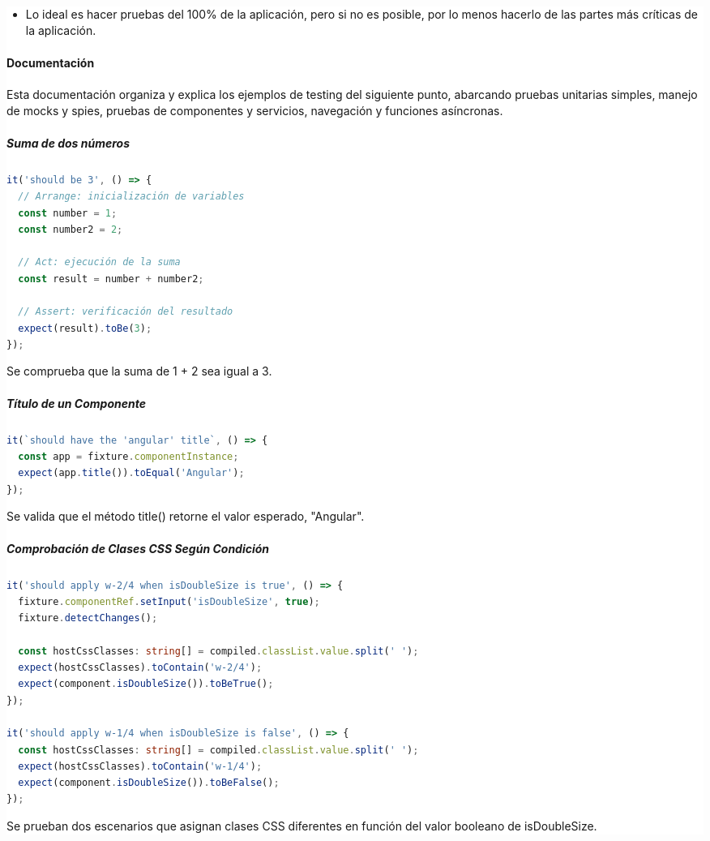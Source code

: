 - Lo ideal es hacer pruebas del 100% de la aplicación, pero si no es posible, por lo menos hacerlo de las partes más críticas de la aplicación.

#### Documentación
Esta documentación organiza y explica los ejemplos de testing del siguiente punto, abarcando pruebas unitarias simples, manejo de mocks y spies, pruebas de componentes y servicios, navegación y funciones asíncronas.

##### Suma de dos números
```typescript
it('should be 3', () => {
  // Arrange: inicialización de variables
  const number = 1;
  const number2 = 2;

  // Act: ejecución de la suma
  const result = number + number2;

  // Assert: verificación del resultado
  expect(result).toBe(3);
});
```
Se comprueba que la suma de 1 + 2 sea igual a 3.

##### Título de un Componente
```typescript
it(`should have the 'angular' title`, () => {
  const app = fixture.componentInstance;
  expect(app.title()).toEqual('Angular');
});

```
Se valida que el método title() retorne el valor esperado, "Angular".

##### Comprobación de Clases CSS Según Condición
```typescript
it('should apply w-2/4 when isDoubleSize is true', () => {
  fixture.componentRef.setInput('isDoubleSize', true);
  fixture.detectChanges();

  const hostCssClasses: string[] = compiled.classList.value.split(' ');
  expect(hostCssClasses).toContain('w-2/4');
  expect(component.isDoubleSize()).toBeTrue();
});

it('should apply w-1/4 when isDoubleSize is false', () => {
  const hostCssClasses: string[] = compiled.classList.value.split(' ');
  expect(hostCssClasses).toContain('w-1/4');
  expect(component.isDoubleSize()).toBeFalse();
});

```
Se prueban dos escenarios que asignan clases CSS diferentes en función del valor booleano de isDoubleSize.
